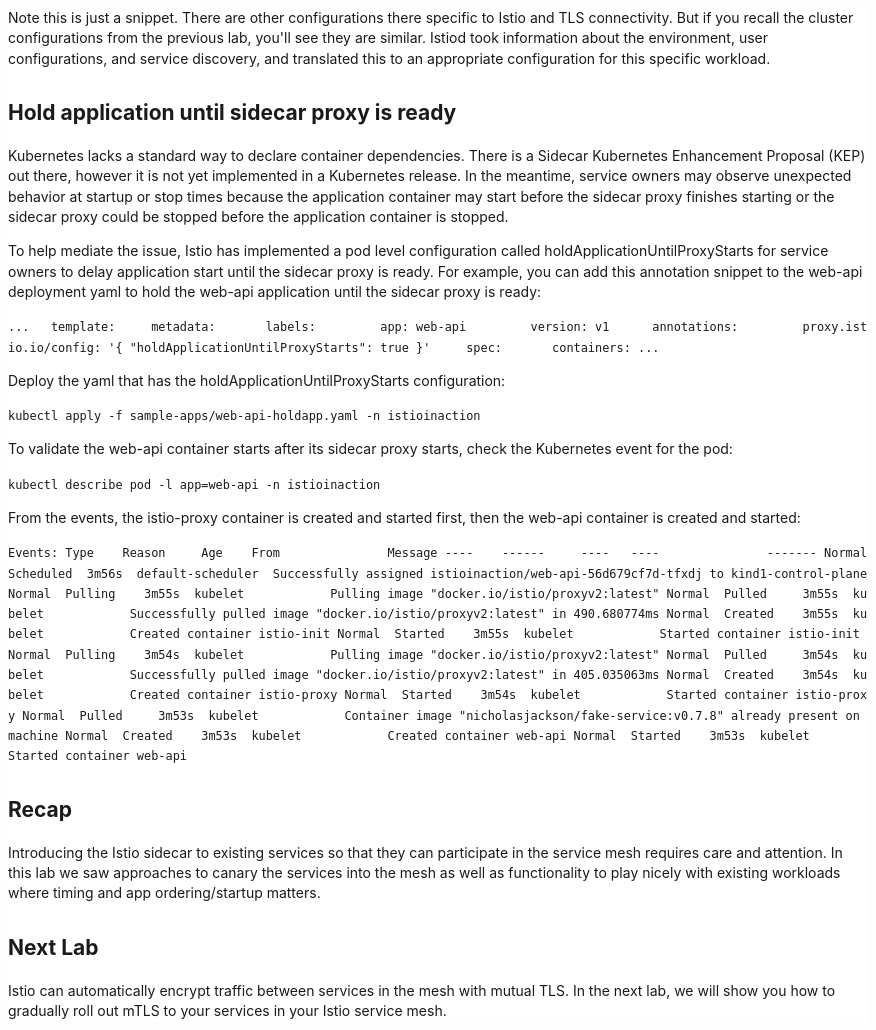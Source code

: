 Note this is just a snippet. There are other configurations there specific to Istio and TLS connectivity. But if you recall the cluster configurations from the previous lab, you'll see they are similar. Istiod took information about the environment, user configurations, and service discovery, and translated this to an appropriate configuration for this specific workload.

## Hold application until sidecar proxy is ready

Kubernetes lacks a standard way to declare container dependencies. There is a Sidecar Kubernetes Enhancement Proposal (KEP) out there, however it is not yet implemented in a Kubernetes release. In the meantime, service owners may observe unexpected behavior at startup or stop times because the application container may start before the sidecar proxy finishes starting or the sidecar proxy could be stopped before the application container is stopped.

To help mediate the issue, Istio has implemented a pod level configuration called holdApplicationUntilProxyStarts for service owners to delay application start until the sidecar proxy is ready. For example, you can add this annotation snippet to the web-api deployment yaml to hold the web-api application until the sidecar proxy is ready:

`...   template:     metadata:       labels:         app: web-api         version: v1      annotations:         proxy.istio.io/config: '{ "holdApplicationUntilProxyStarts": true }'     spec:       containers: ...`

Deploy the yaml that has the holdApplicationUntilProxyStarts configuration:

`kubectl apply -f sample-apps/web-api-holdapp.yaml -n istioinaction`

To validate the web-api container starts after its sidecar proxy starts, check the Kubernetes event for the pod:

`kubectl describe pod -l app=web-api -n istioinaction`

From the events, the istio-proxy container is created and started first, then the web-api container is created and started:

`Events: Type    Reason     Age    From               Message ----    ------     ----   ----               ------- Normal  Scheduled  3m56s  default-scheduler  Successfully assigned istioinaction/web-api-56d679cf7d-tfxdj to kind1-control-plane Normal  Pulling    3m55s  kubelet            Pulling image "docker.io/istio/proxyv2:latest" Normal  Pulled     3m55s  kubelet            Successfully pulled image "docker.io/istio/proxyv2:latest" in 490.680774ms Normal  Created    3m55s  kubelet            Created container istio-init Normal  Started    3m55s  kubelet            Started container istio-init Normal  Pulling    3m54s  kubelet            Pulling image "docker.io/istio/proxyv2:latest" Normal  Pulled     3m54s  kubelet            Successfully pulled image "docker.io/istio/proxyv2:latest" in 405.035063ms Normal  Created    3m54s  kubelet            Created container istio-proxy Normal  Started    3m54s  kubelet            Started container istio-proxy Normal  Pulled     3m53s  kubelet            Container image "nicholasjackson/fake-service:v0.7.8" already present on machine Normal  Created    3m53s  kubelet            Created container web-api Normal  Started    3m53s  kubelet            Started container web-api`

## Recap

Introducing the Istio sidecar to existing services so that they can participate in the service mesh requires care and attention. In this lab we saw approaches to canary the services into the mesh as well as functionality to play nicely with existing workloads where timing and app ordering/startup matters.

## Next Lab

Istio can automatically encrypt traffic between services in the mesh with mutual TLS. In the next lab, we will show you how to gradually roll out mTLS to your services in your Istio service mesh.